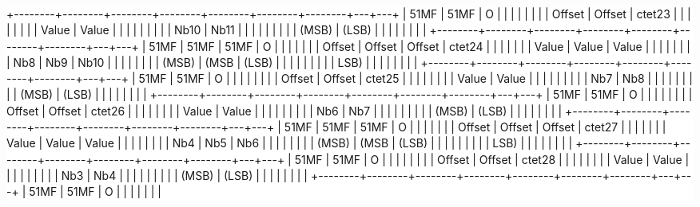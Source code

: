 +--------+--------+--------+--------+--------+--------+--------+---+---+
| 51MF   | 51MF   | O      |        |        |        |        |   |   |
| Offset | Offset | ctet23 |        |        |        |        |   |   |
| Value  | Value  |        |        |        |        |        |   |   |
| Nb10   | Nb11   |        |        |        |        |        |   |   |
| (MSB)  | (LSB)  |        |        |        |        |        |   |   |
+--------+--------+--------+--------+--------+--------+--------+---+---+
| 51MF   | 51MF   | 51MF   | O      |        |        |        |   |   |
| Offset | Offset | Offset | ctet24 |        |        |        |   |   |
| Value  | Value  | Value  |        |        |        |        |   |   |
| Nb8    | Nb9    | Nb10   |        |        |        |        |   |   |
| (MSB)  | (MSB   | (LSB)  |        |        |        |        |   |   |
|        | LSB)   |        |        |        |        |        |   |   |
+--------+--------+--------+--------+--------+--------+--------+---+---+
| 51MF   | 51MF   | O      |        |        |        |        |   |   |
| Offset | Offset | ctet25 |        |        |        |        |   |   |
| Value  | Value  |        |        |        |        |        |   |   |
| Nb7    | Nb8    |        |        |        |        |        |   |   |
| (MSB)  | (LSB)  |        |        |        |        |        |   |   |
+--------+--------+--------+--------+--------+--------+--------+---+---+
| 51MF   | 51MF   | O      |        |        |        |        |   |   |
| Offset | Offset | ctet26 |        |        |        |        |   |   |
| Value  | Value  |        |        |        |        |        |   |   |
| Nb6    | Nb7    |        |        |        |        |        |   |   |
| (MSB)  | (LSB)  |        |        |        |        |        |   |   |
+--------+--------+--------+--------+--------+--------+--------+---+---+
| 51MF   | 51MF   | 51MF   | O      |        |        |        |   |   |
| Offset | Offset | Offset | ctet27 |        |        |        |   |   |
| Value  | Value  | Value  |        |        |        |        |   |   |
| Nb4    | Nb5    | Nb6    |        |        |        |        |   |   |
| (MSB)  | (MSB   | (LSB)  |        |        |        |        |   |   |
|        | LSB)   |        |        |        |        |        |   |   |
+--------+--------+--------+--------+--------+--------+--------+---+---+
| 51MF   | 51MF   | O      |        |        |        |        |   |   |
| Offset | Offset | ctet28 |        |        |        |        |   |   |
| Value  | Value  |        |        |        |        |        |   |   |
| Nb3    | Nb4    |        |        |        |        |        |   |   |
| (MSB)  | (LSB)  |        |        |        |        |        |   |   |
+--------+--------+--------+--------+--------+--------+--------+---+---+
| 51MF   | 51MF   | O      |        |        |        |        |   |   |